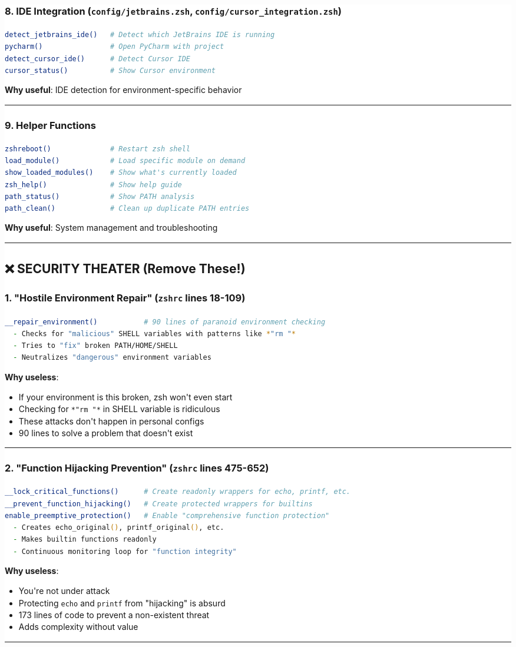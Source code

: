 ### **8. IDE Integration** (`config/jetbrains.zsh`, `config/cursor_integration.zsh`)

```zsh
detect_jetbrains_ide()   # Detect which JetBrains IDE is running
pycharm()                # Open PyCharm with project
detect_cursor_ide()      # Detect Cursor IDE
cursor_status()          # Show Cursor environment
```
**Why useful**: IDE detection for environment-specific behavior

---

### **9. Helper Functions**

```zsh
zshreboot()              # Restart zsh shell
load_module()            # Load specific module on demand
show_loaded_modules()    # Show what's currently loaded
zsh_help()               # Show help guide
path_status()            # Show PATH analysis
path_clean()             # Clean up duplicate PATH entries
```
**Why useful**: System management and troubleshooting

---

## ❌ **SECURITY THEATER** (Remove These!)

### **1. "Hostile Environment Repair"** (`zshrc` lines 18-109)

```zsh
__repair_environment()           # 90 lines of paranoid environment checking
  - Checks for "malicious" SHELL variables with patterns like *"rm "*
  - Tries to "fix" broken PATH/HOME/SHELL
  - Neutralizes "dangerous" environment variables
```
**Why useless**: 
- If your environment is this broken, zsh won't even start
- Checking for `*"rm "*` in SHELL variable is ridiculous
- These attacks don't happen in personal configs
- 90 lines to solve a problem that doesn't exist

---

### **2. "Function Hijacking Prevention"** (`zshrc` lines 475-652)

```zsh
__lock_critical_functions()      # Create readonly wrappers for echo, printf, etc.
__prevent_function_hijacking()   # Create protected wrappers for builtins
enable_preemptive_protection()   # Enable "comprehensive function protection"
  - Creates echo_original(), printf_original(), etc.
  - Makes builtin functions readonly
  - Continuous monitoring loop for "function integrity"
```
**Why useless**:
- You're not under attack
- Protecting `echo` and `printf` from "hijacking" is absurd
- 173 lines of code to prevent a non-existent threat
- Adds complexity without value

---